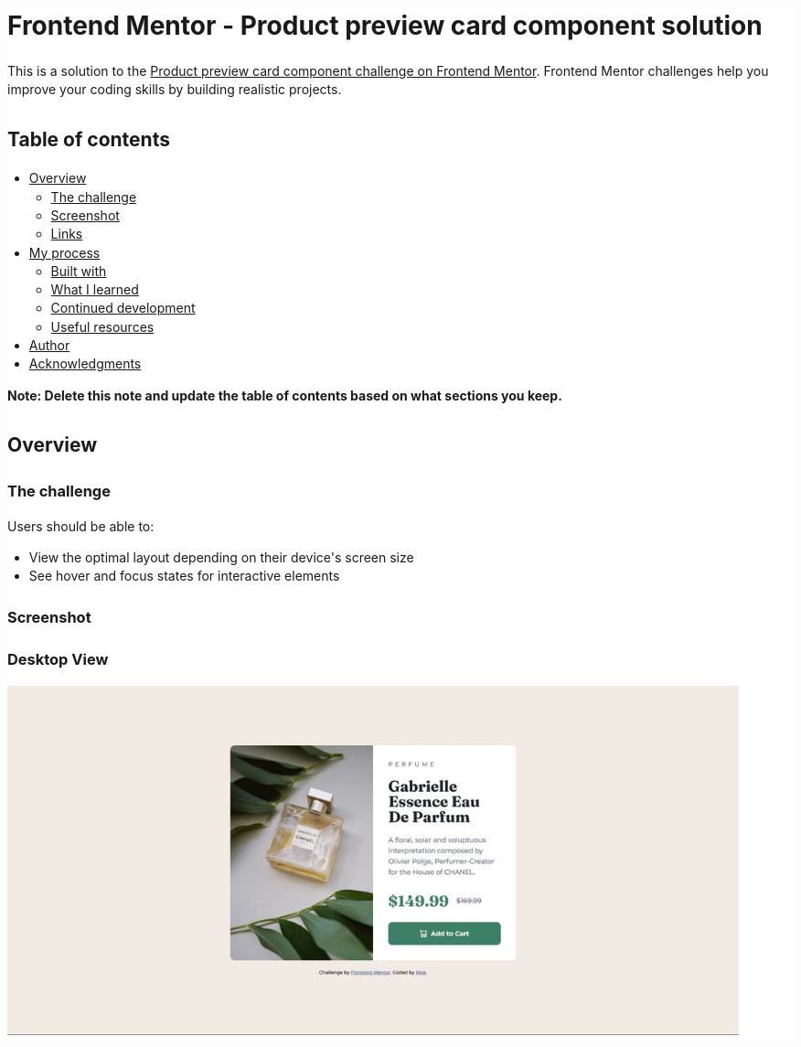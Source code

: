 # Frontend Mentor - Product preview card component solution

This is a solution to the [Product preview card component challenge on Frontend Mentor](https://www.frontendmentor.io/challenges/product-preview-card-component-GO7UmttRfa). Frontend Mentor challenges help you improve your coding skills by building realistic projects.

## Table of contents

- [Overview](#overview)
  - [The challenge](#the-challenge)
  - [Screenshot](#screenshot)
  - [Links](#links)
- [My process](#my-process)
  - [Built with](#built-with)
  - [What I learned](#what-i-learned)
  - [Continued development](#continued-development)
  - [Useful resources](#useful-resources)
- [Author](#author)
- [Acknowledgments](#acknowledgments)

**Note: Delete this note and update the table of contents based on what sections you keep.**

## Overview

### The challenge

Users should be able to:

- View the optimal layout depending on their device's screen size
- See hover and focus states for interactive elements

### Screenshot

### Desktop View

<img src="./screenshot/desktop.jpg" width="800px" alt="Desktop view">
